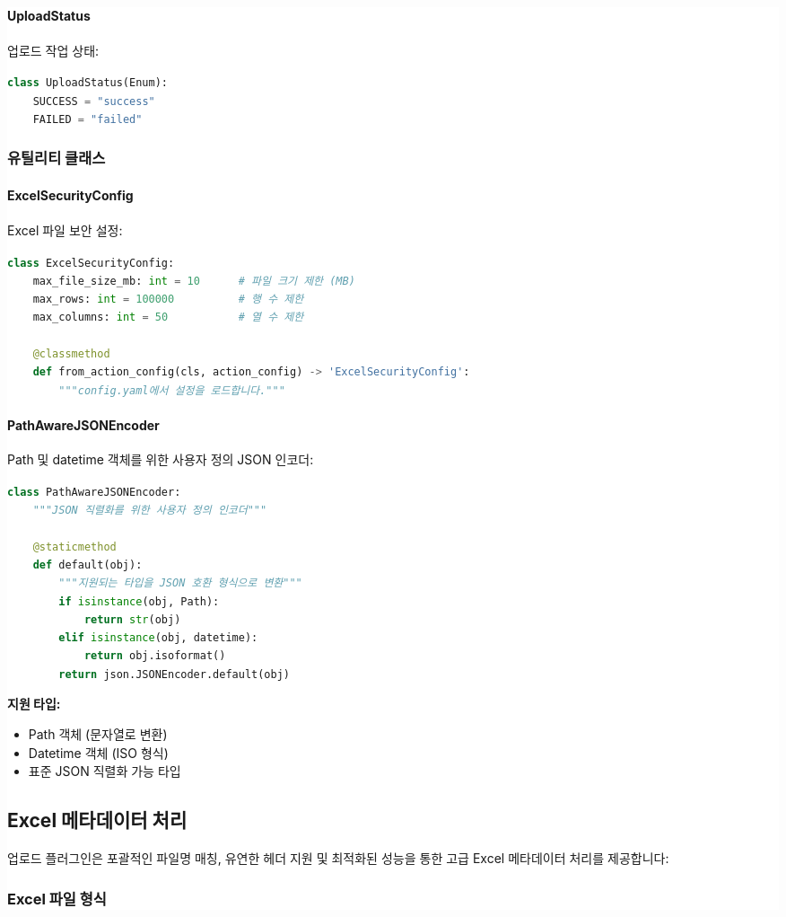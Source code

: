 #### UploadStatus

업로드 작업 상태:

```python
class UploadStatus(Enum):
    SUCCESS = "success"
    FAILED = "failed"
```

### 유틸리티 클래스

#### ExcelSecurityConfig

Excel 파일 보안 설정:

```python
class ExcelSecurityConfig:
    max_file_size_mb: int = 10      # 파일 크기 제한 (MB)
    max_rows: int = 100000          # 행 수 제한
    max_columns: int = 50           # 열 수 제한

    @classmethod
    def from_action_config(cls, action_config) -> 'ExcelSecurityConfig':
        """config.yaml에서 설정을 로드합니다."""
```

#### PathAwareJSONEncoder

Path 및 datetime 객체를 위한 사용자 정의 JSON 인코더:

```python
class PathAwareJSONEncoder:
    """JSON 직렬화를 위한 사용자 정의 인코더"""

    @staticmethod
    def default(obj):
        """지원되는 타입을 JSON 호환 형식으로 변환"""
        if isinstance(obj, Path):
            return str(obj)
        elif isinstance(obj, datetime):
            return obj.isoformat()
        return json.JSONEncoder.default(obj)
```

**지원 타입:**

- Path 객체 (문자열로 변환)
- Datetime 객체 (ISO 형식)
- 표준 JSON 직렬화 가능 타입

## Excel 메타데이터 처리

업로드 플러그인은 포괄적인 파일명 매칭, 유연한 헤더 지원 및 최적화된 성능을 통한 고급 Excel 메타데이터 처리를 제공합니다:

### Excel 파일 형식
